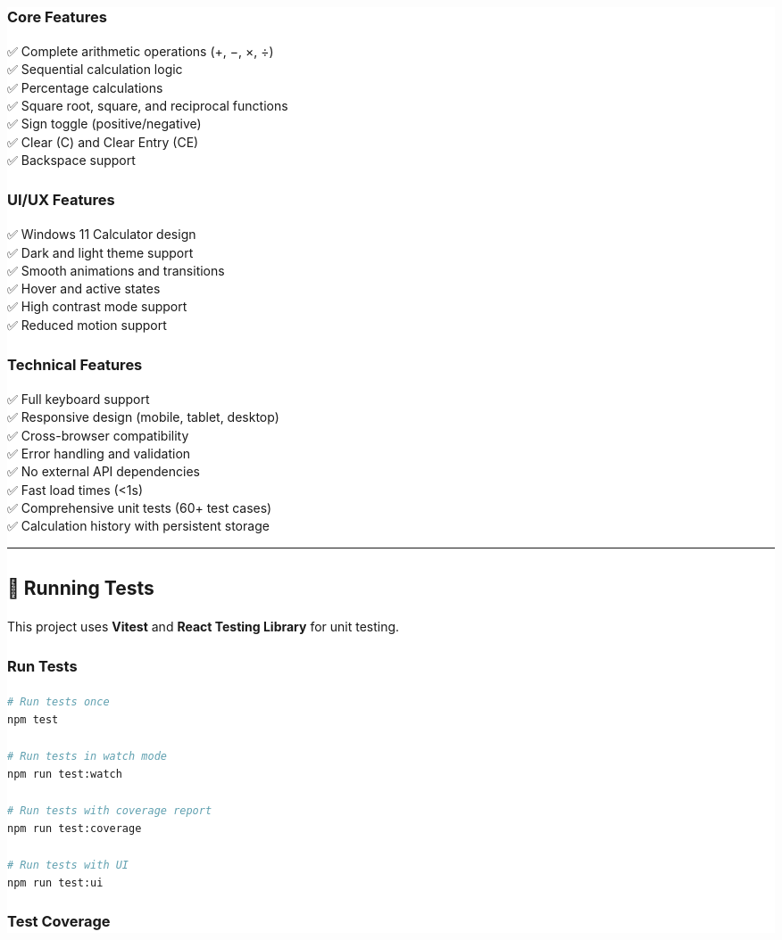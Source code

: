 ### Core Features
✅ Complete arithmetic operations (+, −, ×, ÷)  
✅ Sequential calculation logic  
✅ Percentage calculations  
✅ Square root, square, and reciprocal functions  
✅ Sign toggle (positive/negative)  
✅ Clear (C) and Clear Entry (CE)  
✅ Backspace support  

### UI/UX Features
✅ Windows 11 Calculator design  
✅ Dark and light theme support  
✅ Smooth animations and transitions  
✅ Hover and active states  
✅ High contrast mode support  
✅ Reduced motion support  

### Technical Features
✅ Full keyboard support  
✅ Responsive design (mobile, tablet, desktop)  
✅ Cross-browser compatibility  
✅ Error handling and validation  
✅ No external API dependencies  
✅ Fast load times (<1s)  
✅ Comprehensive unit tests (60+ test cases)  
✅ Calculation history with persistent storage

---

## 🧪 Running Tests

This project uses **Vitest** and **React Testing Library** for unit testing.

### Run Tests

```bash
# Run tests once
npm test

# Run tests in watch mode
npm run test:watch

# Run tests with coverage report
npm run test:coverage

# Run tests with UI
npm run test:ui
```

### Test Coverage
